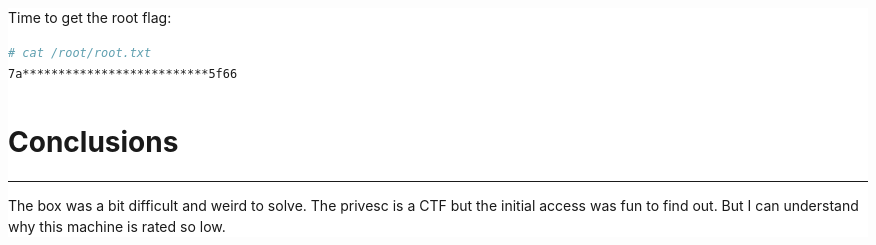 
Time to get the root flag:

```bash
# cat /root/root.txt
7a**************************5f66
```

# Conclusions

---

The box was a bit difficult and weird to solve. The privesc is a CTF but the initial access was fun to find out. But I can understand why this machine is rated so low.